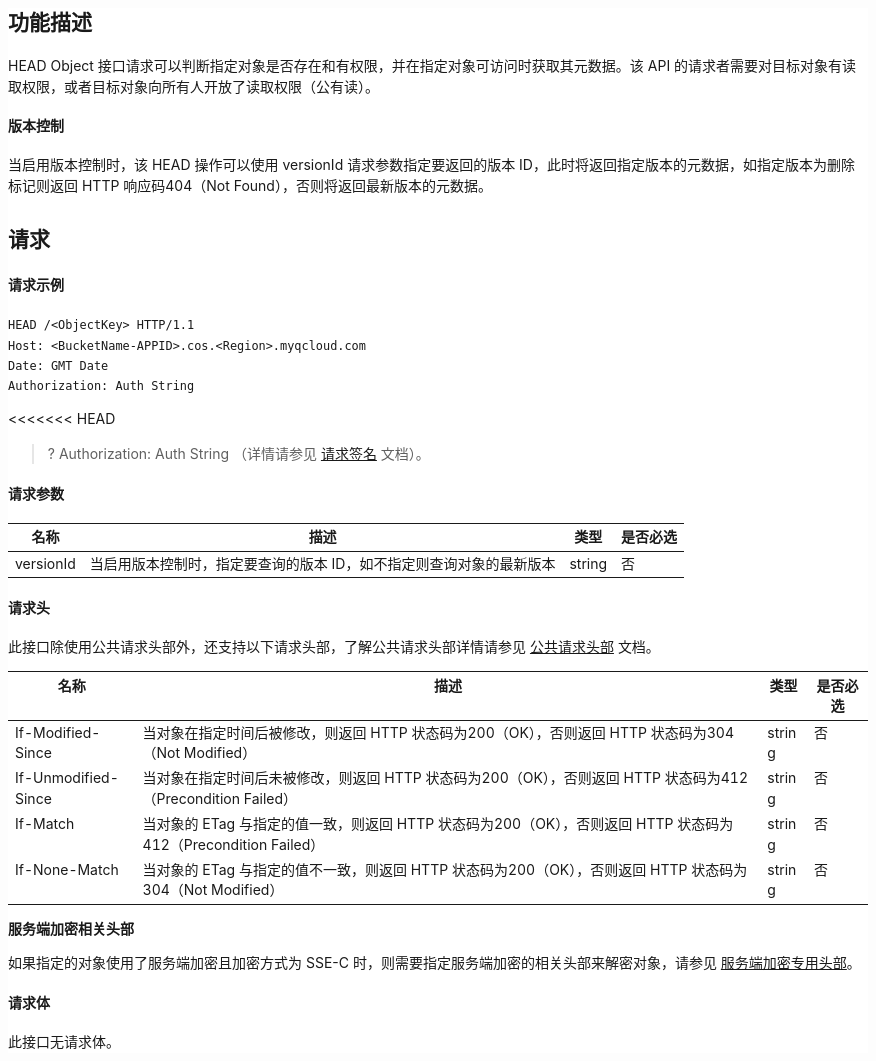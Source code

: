 ## 功能描述

HEAD Object 接口请求可以判断指定对象是否存在和有权限，并在指定对象可访问时获取其元数据。该 API 的请求者需要对目标对象有读取权限，或者目标对象向所有人开放了读取权限（公有读）。

#### 版本控制

当启用版本控制时，该 HEAD 操作可以使用 versionId 请求参数指定要返回的版本 ID，此时将返回指定版本的元数据，如指定版本为删除标记则返回 HTTP 响应码404（Not Found），否则将返回最新版本的元数据。

## 请求

#### 请求示例

```shell
HEAD /<ObjectKey> HTTP/1.1
Host: <BucketName-APPID>.cos.<Region>.myqcloud.com
Date: GMT Date
Authorization: Auth String
```

<<<<<<< HEAD
>? Authorization: Auth String （详情请参见 [请求签名](https://cloud.tencent.com/document/product/436/7778) 文档）。

#### 请求参数

| 名称 | 描述 | 类型 | 是否必选 |
| --- | --- | --- | --- |
| versionId | 当启用版本控制时，指定要查询的版本 ID，如不指定则查询对象的最新版本 | string | 否 |

#### 请求头

此接口除使用公共请求头部外，还支持以下请求头部，了解公共请求头部详情请参见 [公共请求头部](https://cloud.tencent.com/document/product/436/7728) 文档。

| 名称 | 描述 | 类型 | 是否必选 |
| --- | --- | --- | --- |
| If-Modified-Since | 当对象在指定时间后被修改，则返回 HTTP 状态码为200（OK），否则返回 HTTP 状态码为304（Not Modified） | string | 否 |
| If-Unmodified-Since | 当对象在指定时间后未被修改，则返回 HTTP 状态码为200（OK），否则返回 HTTP 状态码为412（Precondition Failed） | string | 否 |
| If-Match | 当对象的 ETag 与指定的值一致，则返回 HTTP 状态码为200（OK），否则返回 HTTP 状态码为412（Precondition Failed） | string | 否 |
| If-None-Match | 当对象的 ETag 与指定的值不一致，则返回 HTTP 状态码为200（OK），否则返回 HTTP 状态码为304（Not Modified） | string | 否 |

**服务端加密相关头部**

如果指定的对象使用了服务端加密且加密方式为 SSE-C 时，则需要指定服务端加密的相关头部来解密对象，请参见 [服务端加密专用头部](https://cloud.tencent.com/document/product/436/7728#.E6.9C.8D.E5.8A.A1.E7.AB.AF.E5.8A.A0.E5.AF.86.E4.B8.93.E7.94.A8.E5.A4.B4.E9.83.A8)。

#### 请求体

此接口无请求体。
